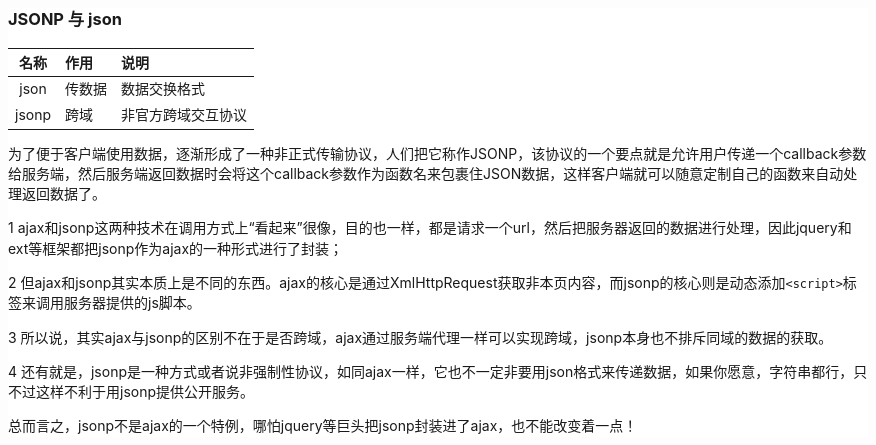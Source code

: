 ### JSONP 与 json

|  名称   | 作用   | 说明        |
| :---: | :--- | :-------- |
| json  | 传数据  | 数据交换格式    |
| jsonp | 跨域   | 非官方跨域交互协议 |

为了便于客户端使用数据，逐渐形成了一种非正式传输协议，人们把它称作JSONP，该协议的一个要点就是允许用户传递一个callback参数给服务端，然后服务端返回数据时会将这个callback参数作为函数名来包裹住JSON数据，这样客户端就可以随意定制自己的函数来自动处理返回数据了。

1 ajax和jsonp这两种技术在调用方式上“看起来”很像，目的也一样，都是请求一个url，然后把服务器返回的数据进行处理，因此jquery和ext等框架都把jsonp作为ajax的一种形式进行了封装；

2 但ajax和jsonp其实本质上是不同的东西。ajax的核心是通过XmlHttpRequest获取非本页内容，而jsonp的核心则是动态添加`<script>`标签来调用服务器提供的js脚本。

3 所以说，其实ajax与jsonp的区别不在于是否跨域，ajax通过服务端代理一样可以实现跨域，jsonp本身也不排斥同域的数据的获取。

4 还有就是，jsonp是一种方式或者说非强制性协议，如同ajax一样，它也不一定非要用json格式来传递数据，如果你愿意，字符串都行，只不过这样不利于用jsonp提供公开服务。

总而言之，jsonp不是ajax的一个特例，哪怕jquery等巨头把jsonp封装进了ajax，也不能改变着一点！
